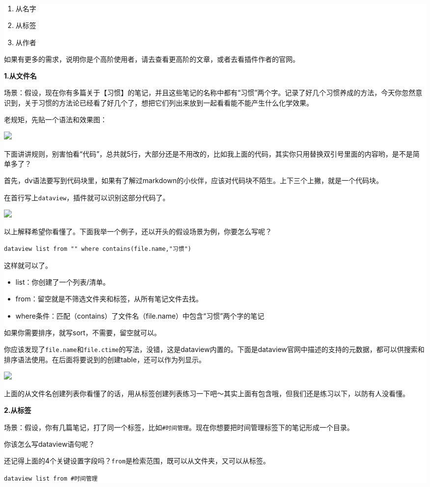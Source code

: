 1.  从名字
    
2.  从标签
    
3.  从作者
    

如果有更多的需求，说明你是个高阶使用者，请去查看更高阶的文章，或者去看插件作者的官网。

**1.从文件名**

场景：假设，现在你有多篇关于【习惯】的笔记，并且这些笔记的名称中都有“习惯”两个字。记录了好几个习惯养成的方法，今天你忽然意识到，关于习惯的方法论已经看了好几个了，想把它们列出来放到一起看看能不能产生什么化学效果。

老规矩，先贴一个语法和效果图：

[![](https://forum-zh.obsidian.md/uploads/default/optimized/1X/d61dd1fe9074e883ed0b7d6f87adc75e86270597_2_690x306.jpeg)](https://forum-zh.obsidian.md/uploads/default/original/1X/d61dd1fe9074e883ed0b7d6f87adc75e86270597.jpeg)

下面讲讲规则，别害怕看“代码”，总共就5行，大部分还是不用改的，比如我上面的代码，其实你只用替换双引号里面的内容哟，是不是简单多了？

首先，dv语法要写到代码块里，如果有了解过markdown的小伙伴，应该对代码块不陌生。上下三个上撇，就是一个代码块。

在首行写上`dataview`，插件就可以识别这部分代码了。

[![](https://forum-zh.obsidian.md/uploads/default/original/1X/44029b25b4fbdffc22aaf866f40c73dae8cf0250.jpeg)](https://forum-zh.obsidian.md/uploads/default/original/1X/44029b25b4fbdffc22aaf866f40c73dae8cf0250.jpeg)

以上解释希望你看懂了。下面我举一个例子，还以开头的假设场景为例，你要怎么写呢？

`dataview list from "" where contains(file.name,"习惯")`

这样就可以了。

-   list：你创建了一个列表/清单。
    
-   from：留空就是不筛选文件夹和标签，从所有笔记文件去找。
    
-   where条件：匹配（contains）了文件名（file.name）中包含“习惯”两个字的笔记
    

如果你需要排序，就写sort，不需要，留空就可以。

你应该发现了`file.name`和`file.ctime`的写法，没错，这是dataview内置的。下面是dataview官网中描述的支持的元数据，都可以供搜索和排序语法使用。在后面将要说到的创建table，还可以作为列显示。

[![](https://forum-zh.obsidian.md/uploads/default/optimized/1X/732f60ee4b6ef0fc87acba54337666ba2f6deabc_2_530x500.jpeg)](https://forum-zh.obsidian.md/uploads/default/original/1X/732f60ee4b6ef0fc87acba54337666ba2f6deabc.jpeg)

上面的从文件名创建列表你看懂了的话，用从标签创建列表练习一下吧～其实上面有包含哦，但我们还是练习以下，以防有人没看懂。

**2.从标签**

场景：假设，你有几篇笔记，打了同一个标签，比如`#时间管理`。现在你想要把时间管理标签下的笔记形成一个目录。

你该怎么写dataview语句呢？

还记得上面的4个关键设置字段吗？`from`是检索范围，既可以从文件夹，又可以从标签。

`dataview list from #时间管理`
